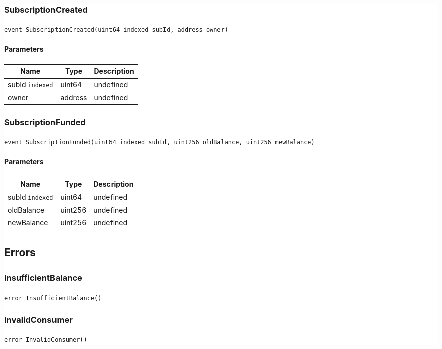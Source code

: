 ### SubscriptionCreated

```solidity
event SubscriptionCreated(uint64 indexed subId, address owner)
```





#### Parameters

| Name | Type | Description |
|---|---|---|
| subId `indexed` | uint64 | undefined |
| owner  | address | undefined |

### SubscriptionFunded

```solidity
event SubscriptionFunded(uint64 indexed subId, uint256 oldBalance, uint256 newBalance)
```





#### Parameters

| Name | Type | Description |
|---|---|---|
| subId `indexed` | uint64 | undefined |
| oldBalance  | uint256 | undefined |
| newBalance  | uint256 | undefined |



## Errors

### InsufficientBalance

```solidity
error InsufficientBalance()
```






### InvalidConsumer

```solidity
error InvalidConsumer()
```


